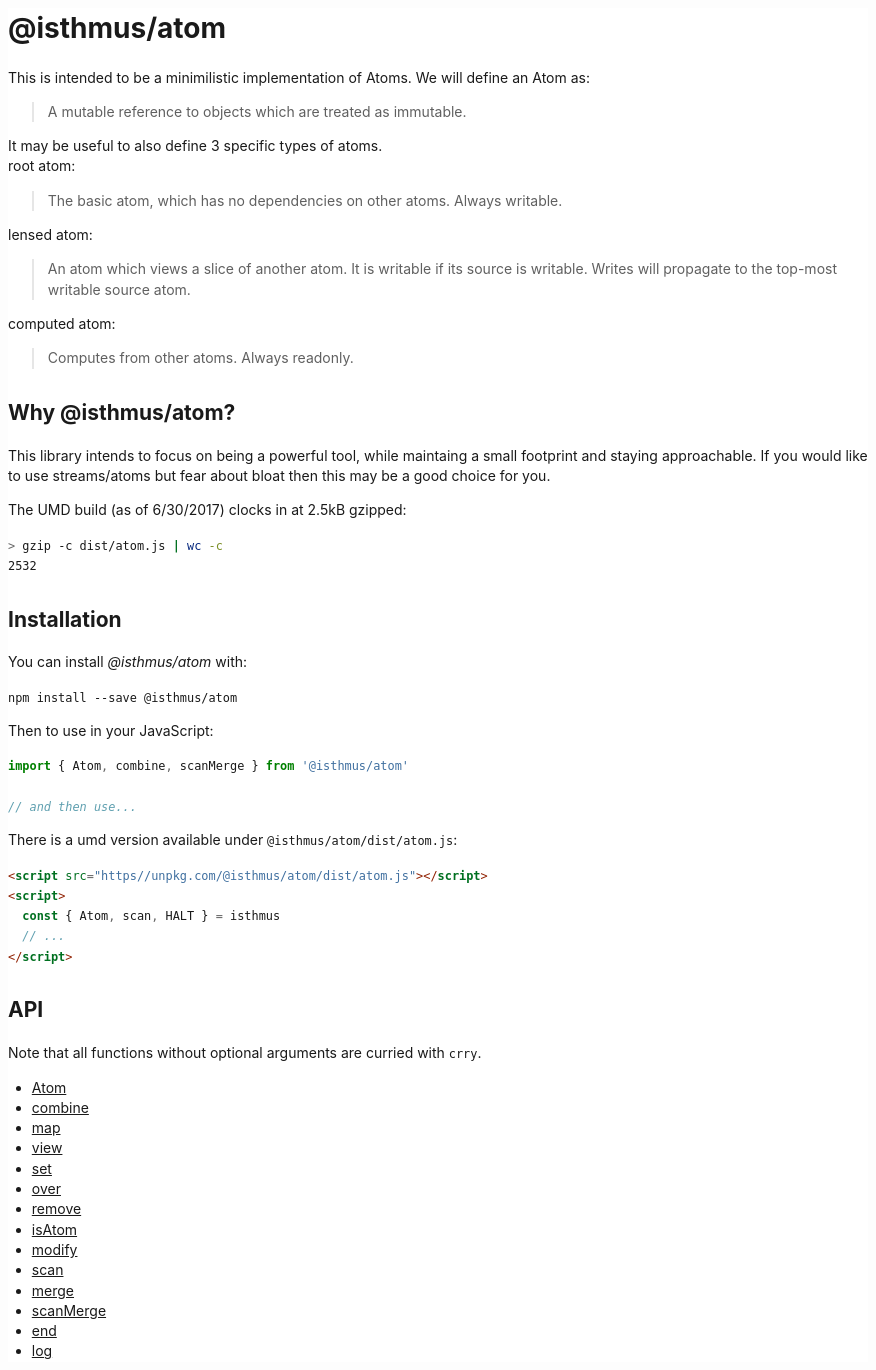 # @isthmus/atom
This is intended to be a minimilistic implementation of Atoms. We will define an Atom as:
> A mutable reference to objects which are treated as immutable.  

It may be useful to also define 3 specific types of atoms.  
root atom:  
> The basic atom, which has no dependencies on other atoms. Always writable.  

lensed atom:  
> An atom which views a slice of another atom. It is writable if its source is writable. Writes will propagate to the top-most writable source atom.  

computed atom:  
> Computes from other atoms. Always readonly.  

## Why @isthmus/atom?
This library intends to focus on being a powerful tool, while maintaing a small footprint and staying approachable. If you would like to use streams/atoms but fear about bloat then this may be a good choice for you.   

The UMD build (as of 6/30/2017) clocks in at 2.5kB gzipped:
```bash
> gzip -c dist/atom.js | wc -c
2532
```

## Installation
You can install _@isthmus/atom_ with:
```
npm install --save @isthmus/atom
```

Then to use in your JavaScript:
```js
import { Atom, combine, scanMerge } from '@isthmus/atom'

// and then use...
```

There is a umd version available under `@isthmus/atom/dist/atom.js`:
```html
<script src="https//unpkg.com/@isthmus/atom/dist/atom.js"></script>
<script>
  const { Atom, scan, HALT } = isthmus
  // ...
</script>
```

## API
Note that all functions without optional arguments are curried with `crry`. 
  * [Atom](#atom)
  * [combine](#combine)
  * [map](#map)
  * [view](#view)
  * [set](#set)
  * [over](#over)
  * [remove](#remove)
  * [isAtom](#isatom)
  * [modify](#modify)
  * [scan](#scan)
  * [merge](#merge)
  * [scanMerge](#scanmerge)
  * [end](#end)
  * [log](#log)
